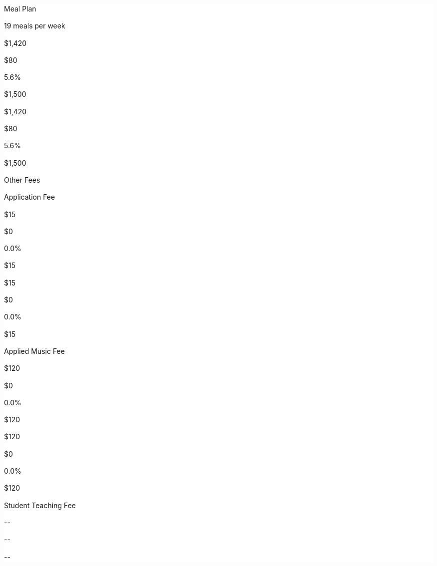 Meal Plan

19 meals per week

$1,420

$80

5.6%

$1,500

$1,420

$80

5.6%

$1,500

Other Fees

Application Fee

$15

$0

0.0%

$15

$15

$0

0.0%

$15

Applied Music Fee

$120

$0

0.0%

$120

$120

$0

0.0%

$120

Student Teaching Fee

\--

\--

\--
